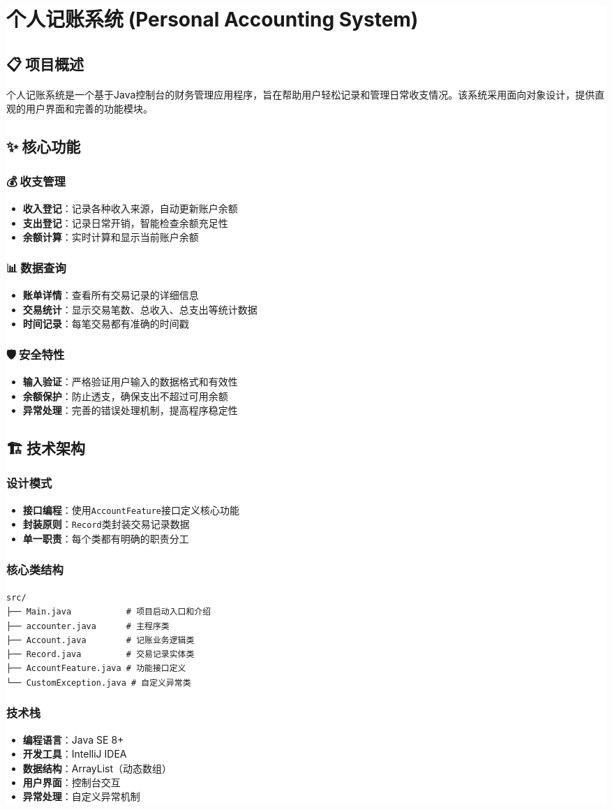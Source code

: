 # 个人记账系统 (Personal Accounting System)

## 📋 项目概述

个人记账系统是一个基于Java控制台的财务管理应用程序，旨在帮助用户轻松记录和管理日常收支情况。该系统采用面向对象设计，提供直观的用户界面和完善的功能模块。

## ✨ 核心功能

### 💰 收支管理
- **收入登记**：记录各种收入来源，自动更新账户余额
- **支出登记**：记录日常开销，智能检查余额充足性
- **余额计算**：实时计算和显示当前账户余额

### 📊 数据查询
- **账单详情**：查看所有交易记录的详细信息
- **交易统计**：显示交易笔数、总收入、总支出等统计数据
- **时间记录**：每笔交易都有准确的时间戳

### 🛡️ 安全特性
- **输入验证**：严格验证用户输入的数据格式和有效性
- **余额保护**：防止透支，确保支出不超过可用余额
- **异常处理**：完善的错误处理机制，提高程序稳定性

## 🏗️ 技术架构

### 设计模式
- **接口编程**：使用`AccountFeature`接口定义核心功能
- **封装原则**：`Record`类封装交易记录数据
- **单一职责**：每个类都有明确的职责分工

### 核心类结构
```
src/
├── Main.java           # 项目启动入口和介绍
├── accounter.java      # 主程序类
├── Account.java        # 记账业务逻辑类
├── Record.java         # 交易记录实体类
├── AccountFeature.java # 功能接口定义
└── CustomException.java # 自定义异常类
```

### 技术栈
- **编程语言**：Java SE 8+
- **开发工具**：IntelliJ IDEA
- **数据结构**：ArrayList（动态数组）
- **用户界面**：控制台交互
- **异常处理**：自定义异常机制
